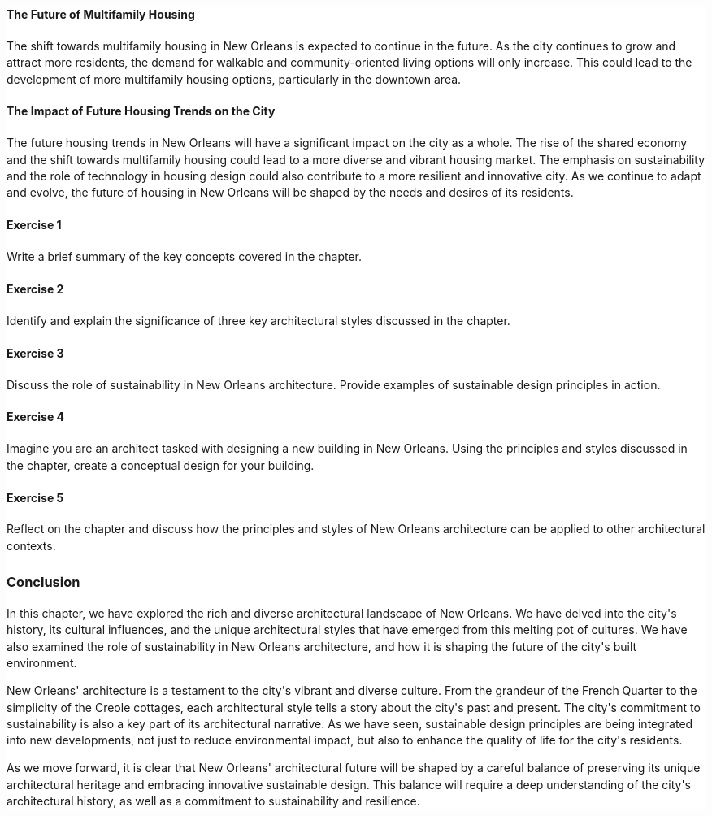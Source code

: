 #### The Future of Multifamily Housing

The shift towards multifamily housing in New Orleans is expected to continue in the future. As the city continues to grow and attract more residents, the demand for walkable and community-oriented living options will only increase. This could lead to the development of more multifamily housing options, particularly in the downtown area.

#### The Impact of Future Housing Trends on the City

The future housing trends in New Orleans will have a significant impact on the city as a whole. The rise of the shared economy and the shift towards multifamily housing could lead to a more diverse and vibrant housing market. The emphasis on sustainability and the role of technology in housing design could also contribute to a more resilient and innovative city. As we continue to adapt and evolve, the future of housing in New Orleans will be shaped by the needs and desires of its residents.





#### Exercise 1
Write a brief summary of the key concepts covered in the chapter.

#### Exercise 2
Identify and explain the significance of three key architectural styles discussed in the chapter.

#### Exercise 3
Discuss the role of sustainability in New Orleans architecture. Provide examples of sustainable design principles in action.

#### Exercise 4
Imagine you are an architect tasked with designing a new building in New Orleans. Using the principles and styles discussed in the chapter, create a conceptual design for your building.

#### Exercise 5
Reflect on the chapter and discuss how the principles and styles of New Orleans architecture can be applied to other architectural contexts.

### Conclusion

In this chapter, we have explored the rich and diverse architectural landscape of New Orleans. We have delved into the city's history, its cultural influences, and the unique architectural styles that have emerged from this melting pot of cultures. We have also examined the role of sustainability in New Orleans architecture, and how it is shaping the future of the city's built environment.

New Orleans' architecture is a testament to the city's vibrant and diverse culture. From the grandeur of the French Quarter to the simplicity of the Creole cottages, each architectural style tells a story about the city's past and present. The city's commitment to sustainability is also a key part of its architectural narrative. As we have seen, sustainable design principles are being integrated into new developments, not just to reduce environmental impact, but also to enhance the quality of life for the city's residents.

As we move forward, it is clear that New Orleans' architectural future will be shaped by a careful balance of preserving its unique architectural heritage and embracing innovative sustainable design. This balance will require a deep understanding of the city's architectural history, as well as a commitment to sustainability and resilience.
